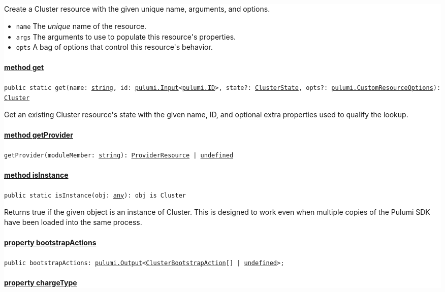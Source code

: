 
Create a Cluster resource with the given unique name, arguments, and options.

* `name` The _unique_ name of the resource.
* `args` The arguments to use to populate this resource&#39;s properties.
* `opts` A bag of options that control this resource&#39;s behavior.

<h4 class="pdoc-member-header" id="Cluster-get">
<a class="pdoc-child-name" href="https://github.com/pulumi/pulumi-alicloud/blob/9ec8f284726861e94f025996ae4b75d2cbc8f5cd/sdk/nodejs/emr/cluster.ts#L487">method <b>get</b></a>
</h4>


<pre class="highlight"><code><span class='kd'>public static </span>get(name: <span class='kd'><a href='https://developer.mozilla.org/en-US/docs/Web/JavaScript/Reference/Global_Objects/String'>string</a></span>, id: <a href='/docs/reference/pkg/nodejs/pulumi/pulumi/#Input'>pulumi.Input</a>&lt;<a href='/docs/reference/pkg/nodejs/pulumi/pulumi/#ID'>pulumi.ID</a>&gt;, state?: <a href='#ClusterState'>ClusterState</a>, opts?: <a href='/docs/reference/pkg/nodejs/pulumi/pulumi/#CustomResourceOptions'>pulumi.CustomResourceOptions</a>): <a href='#Cluster'>Cluster</a></code></pre>


Get an existing Cluster resource's state with the given name, ID, and optional extra
properties used to qualify the lookup.

<h4 class="pdoc-member-header" id="Cluster-getProvider">
<a class="pdoc-child-name" href="https://github.com/pulumi/pulumi-alicloud/blob/9ec8f284726861e94f025996ae4b75d2cbc8f5cd/sdk/nodejs/emr/cluster.ts#L477">method <b>getProvider</b></a>
</h4>


<pre class="highlight"><code><span class='kd'></span>getProvider(moduleMember: <span class='kd'><a href='https://developer.mozilla.org/en-US/docs/Web/JavaScript/Reference/Global_Objects/String'>string</a></span>): <a href='/docs/reference/pkg/nodejs/pulumi/pulumi/#ProviderResource'>ProviderResource</a> | <span class='kd'><a href='https://developer.mozilla.org/en-US/docs/Web/JavaScript/Reference/Global_Objects/undefined'>undefined</a></span></code></pre>

<h4 class="pdoc-member-header" id="Cluster-isInstance">
<a class="pdoc-child-name" href="https://github.com/pulumi/pulumi-alicloud/blob/9ec8f284726861e94f025996ae4b75d2cbc8f5cd/sdk/nodejs/emr/cluster.ts#L498">method <b>isInstance</b></a>
</h4>


<pre class="highlight"><code><span class='kd'>public static </span>isInstance(obj: <span class='kd'><a href='https://www.typescriptlang.org/docs/handbook/basic-types.html#any'>any</a></span>): obj is Cluster</code></pre>


Returns true if the given object is an instance of Cluster.  This is designed to work even
when multiple copies of the Pulumi SDK have been loaded into the same process.

<h4 class="pdoc-member-header" id="Cluster-bootstrapActions">
<a class="pdoc-child-name" href="https://github.com/pulumi/pulumi-alicloud/blob/9ec8f284726861e94f025996ae4b75d2cbc8f5cd/sdk/nodejs/emr/cluster.ts#L505">property <b>bootstrapActions</b></a>
</h4>

<pre class="highlight"><code><span class='kd'>public </span>bootstrapActions: <a href='/docs/reference/pkg/nodejs/pulumi/pulumi/#Output'>pulumi.Output</a>&lt;<a href='/docs/reference/pkg/nodejs/pulumi/alicloud/types/output/#ClusterBootstrapAction'>ClusterBootstrapAction</a>[] | <span class='kd'><a href='https://developer.mozilla.org/en-US/docs/Web/JavaScript/Reference/Global_Objects/undefined'>undefined</a></span>&gt;;</code></pre>
<h4 class="pdoc-member-header" id="Cluster-chargeType">
<a class="pdoc-child-name" href="https://github.com/pulumi/pulumi-alicloud/blob/9ec8f284726861e94f025996ae4b75d2cbc8f5cd/sdk/nodejs/emr/cluster.ts#L509">property <b>chargeType</b></a>
</h4>
